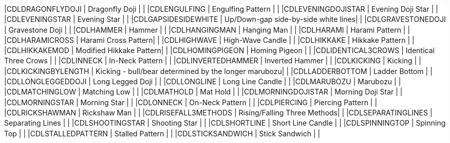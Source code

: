 |CDLDRAGONFLYDOJI  |  Dragonfly Doji       |            |
|CDLENGULFING      |  Engulfing Pattern    |            |
|CDLEVENINGDOJISTAR | Evening Doji Star     |            |
|CDLEVENINGSTAR    |  Evening Star         |            |
|CDLGAPSIDESIDEWHITE | Up/Down-gap side-by-side white lines|            |
|CDLGRAVESTONEDOJI  | Gravestone Doji       |            |
|CDLHAMMER         |  Hammer               |            |
|CDLHANGINGMAN     |    Hanging Man        |            |
|CDLHARAMI         |  Harami Pattern       |            |
|CDLHARAMICROSS    |     Harami Cross Pattern|            |
|CDLHIGHWAVE       |  High-Wave Candle     |            |
|CDLHIKKAKE         | Hikkake Pattern       |            |
|CDLHIKKAKEMOD     |   Modified Hikkake Pattern|            |
|CDLHOMINGPIGEON   |  Homing Pigeon        |            |
|CDLIDENTICAL3CROWS | Identical Three Crows |            |
|CDLINNECK         |  In-Neck Pattern      |            |
|CDLINVERTEDHAMMER  | Inverted Hammer       |            |
|CDLKICKING         | Kicking               |            |
|CDLKICKINGBYLENGTH | Kicking - bull/bear determined by the longer marubozu|            |
|CDLLADDERBOTTOM    | Ladder Bottom         |            |
|CDLLONGLEGGEDDOJI  | Long Legged Doji      |            |
|CDLLONGLINE       |  Long Line Candle     |            |
|CDLMARUBOZU       |  Marubozu             |            |
|CDLMATCHINGLOW    |   Matching Low        |            |
|CDLMATHOLD         | Mat Hold              |            |
|CDLMORNINGDOJISTAR | Morning Doji Star     |            |
|CDLMORNINGSTAR     | Morning Star          |            |
|CDLONNECK         |  On-Neck Pattern      |            |
|CDLPIERCING        | Piercing Pattern      |            |
|CDLRICKSHAWMAN    |    Rickshaw Man       |            |
|CDLRISEFALL3METHODS | Rising/Falling Three Methods|            |
|CDLSEPARATINGLINES | Separating Lines      |            |
|CDLSHOOTINGSTAR    | Shooting Star         |            |
|CDLSHORTLINE      |  Short Line Candle    |            |
|CDLSPINNINGTOP    |   Spinning Top        |            |
|CDLSTALLEDPATTERN |  Stalled Pattern      |            |
|CDLSTICKSANDWICH   | Stick Sandwich        |            |